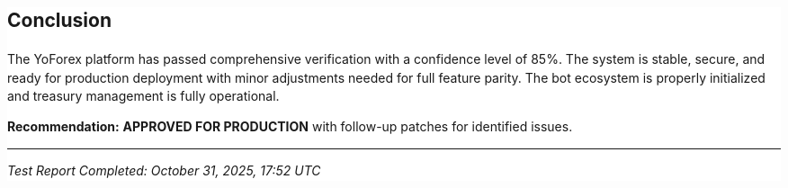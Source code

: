 
## Conclusion

The YoForex platform has passed comprehensive verification with a confidence level of 85%. The system is stable, secure, and ready for production deployment with minor adjustments needed for full feature parity. The bot ecosystem is properly initialized and treasury management is fully operational.

**Recommendation:** **APPROVED FOR PRODUCTION** with follow-up patches for identified issues.

---

*Test Report Completed: October 31, 2025, 17:52 UTC*